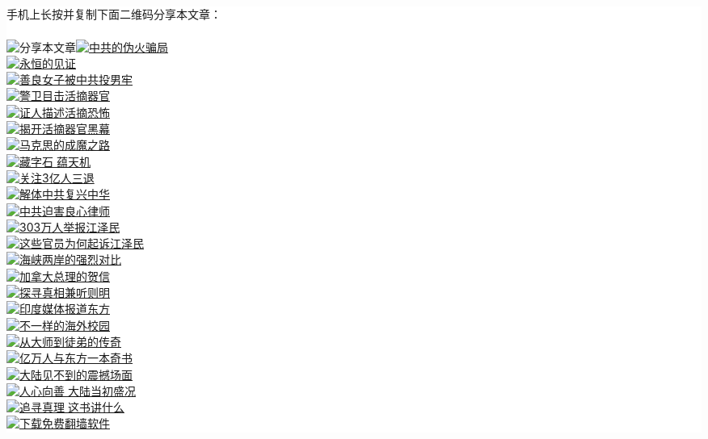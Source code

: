 ####
手机上长按并复制下面二维码分享本文章：<br><br><img src="http://www.hehaibao.com/qr/index.php?m=1&e=L&p=10&t=&d=https://github.com/woywz155/djy/blob/master/gb/17/11/16/n9846151.md%231" title="分享本文章"></td><td VALIGN=TOP><a href="https://github.com/woywz155/djy/blob/master/gb/16/1/21/n4622075.md?dfh#1" target="_blank"><img src="https://raw.githubusercontent.com/woywz155/djy/master/gb/300/wei-f1.jpg" title="中共的伪火骗局"  alt="中共的伪火骗局"></a><br><a href="https://github.com/woywz155/yh/blob/master/README.md?dfh#1" target="_blank"><img src="https://raw.githubusercontent.com/woywz155/djy/master/gb/300/yong-h.jpg" title="永恒的见证"  alt="永恒的见证"></a><br><a href="https://github.com/woywz155/djy/blob/master/gb/13/9/29/n3974789.md?dfh#1" target="_blank"><img src="https://raw.githubusercontent.com/woywz155/djy/master/gb/300/shang-lnz.jpg" title="善良女子被中共投男牢"  alt="善良女子被中共投男牢"></a><br><a href="https://github.com/woywz155/djy/blob/master/gb/16/3/16/n4663449.md?dfh#1" target="_blank"><img src="https://raw.githubusercontent.com/woywz155/djy/master/gb/300/huo-z3.jpg" title="警卫目击活摘器官"  alt="警卫目击活摘器官"></a><br><a href="https://github.com/woywz155/djy/blob/master/gb/16/8/7/n8177641.md?dfh#1" target="_blank"><img src="https://raw.githubusercontent.com/woywz155/djy/master/gb/300/huo-z4.jpg" title="证人描述活摘恐怖"  alt="证人描述活摘恐怖"></a><br><a href="https://github.com/woywz155/djy/blob/master/gb/10/4/19/n2881569.md?dfh#1" target="_blank"><img src="https://raw.githubusercontent.com/woywz155/djy/master/gb/300/huo-z1.jpg" title="揭开活摘器官黑幕"  alt="揭开活摘器官黑幕"></a><br><a href="https://github.com/woywz155/djy/blob/master/gb/10/11/7/n3077476.md?dfh#1" target="_blank"><img src="https://raw.githubusercontent.com/woywz155/djy/master/gb/300/ma-ks.jpg" title="马克思的成魔之路"  alt="马克思的成魔之路"></a><br><a href="https://github.com/woywz155/djy/blob/master/gb/14/6/9/n4173977.md?dfh#1" target="_blank"><img src="https://raw.githubusercontent.com/woywz155/djy/master/gb/300/chang-zs.jpg" title="藏字石 蕴天机"  alt="藏字石 蕴天机"></a><br><a href="https://github.com/woywz155/djy/blob/master/gb/18/5/10/n10381511.md?dfh#1" target="_blank"><img src="https://raw.githubusercontent.com/woywz155/djy/master/gb/300/st1.jpg" title="关注3亿人三退"  alt="关注3亿人三退"></a><br><a href="https://github.com/woywz155/djy/blob/master/gb/18/3/21/n10237682.md?dfh#1" target="_blank"><img src="https://raw.githubusercontent.com/woywz155/djy/master/gb/300/jie-t.jpg" title="解体中共复兴中华"  alt="解体中共复兴中华"></a><br><a href="https://github.com/woywz155/djy/blob/master/gb/9/2/9/n2422991.md?dfh#1" target="_blank"><img src="https://raw.githubusercontent.com/woywz155/djy/master/gb/300/gao-zs.jpg" title="中共迫害良心律师"  alt="中共迫害良心律师"></a><br><a href="https://github.com/woywz155/djy/blob/master/gb/18/12/9/n10900044.md?dfh#1" target="_blank"><img src="https://raw.githubusercontent.com/woywz155/djy/master/gb/300/sj1.jpg" title="303万人举报江泽民"  alt="303万人举报江泽民"></a><br><a href="https://github.com/woywz155/djy/blob/master/gb/18/8/28/n10672014.md?dfh#1" target="_blank"><img src="https://raw.githubusercontent.com/woywz155/djy/master/gb/300/sj2.jpg" title="这些官员为何起诉江泽民"  alt="这些官员为何起诉江泽民"></a><br><a href="https://github.com/woywz155/djy/blob/master/gb/8/12/18/n2367165.md?dfh#1" target="_blank"><img src="https://raw.githubusercontent.com/woywz155/djy/master/gb/300/liangan.jpg" title="海峡两岸的强烈对比"  alt="海峡两岸的强烈对比"></a><br><a href="https://github.com/woywz155/djy/blob/master/gb/15/5/5/n4427238.md?dfh#1" target="_blank"><img src="https://raw.githubusercontent.com/woywz155/djy/master/gb/300/jia-ndzl.jpg" title="加拿大总理的贺信"  alt="加拿大总理的贺信"></a><br><a href="https://github.com/woywz155/djy/blob/master/gb/11/6/17/n3289382.md?dfh#1" target="_blank">
<img src="https://raw.githubusercontent.com/woywz155/djy/master/gb/300/xiao-wd.jpg" title="探寻真相兼听则明"  alt="探寻真相兼听则明"></a><br><a href="https://github.com/woywz155/djy/blob/master/gb/18/10/27/n10812623.md?dfh#1" target="_blank"><img src="https://raw.githubusercontent.com/woywz155/djy/master/gb/300/yindu.jpg" title="印度媒体报道东方"  alt="印度媒体报道东方"></a><br><a href="https://github.com/woywz155/djy/blob/master/gb/18/6/9/n10469652.md?dfh#1" target="_blank"><img src="https://raw.githubusercontent.com/woywz155/djy/master/gb/300/xie-j.jpg" title="不一样的海外校园"  alt="不一样的海外校园"></a><br><a href="https://github.com/woywz155/djy/blob/master/gb/7/4/5/n1669415.md?dfh#1" target="_blank"><img src="https://raw.githubusercontent.com/woywz155/djy/master/gb/300/li-up.jpg" title="从大师到徒弟的传奇"  alt="从大师到徒弟的传奇"></a><br><a href="https://github.com/woywz155/djy/blob/master/gb/17/5/26/n9191512.md?dfh#1" target="_blank"><img src="https://raw.githubusercontent.com/woywz155/djy/master/gb/300/zfl2.jpg" title="亿万人与东方一本奇书"  alt="亿万人与东方一本奇书"></a><br><a href="https://github.com/woywz155/djy/blob/master/gb/13/11/27/n4020290.md?dfh#1" target="_blank"><img src="https://raw.githubusercontent.com/woywz155/djy/master/gb/300/zhen-h.jpg" title="大陆见不到的震撼场面"  alt="大陆见不到的震撼场面"></a><br><a href="https://github.com/woywz155/djy/blob/master/gb/15/7/17/n4482910.md?dfh#1" target="_blank"><img src="https://raw.githubusercontent.com/woywz155/djy/master/gb/300/dalu-sk.jpg" title="人心向善 大陆当初盛况"  alt="人心向善 大陆当初盛况"></a><br><a href="https://github.com/woywz155/djy/blob/master/gb/9/10/15/n2689419.md?dfh#1" target="_blank"><img src="https://raw.githubusercontent.com/woywz155/djy/master/gb/300/zfl1.jpg" title="追寻真理 这书讲什么"  alt="追寻真理 这书讲什么"></a><br><a href="https://github.com/woywz155/www/blob/master/README.md?dfh#1" target="_blank"><img src="https://raw.githubusercontent.com/woywz155/djy/master/gb/300/fq1.jpg" title="下载免费翻墙软件"  alt="下载免费翻墙软件"></a><br></td></tr></table>
